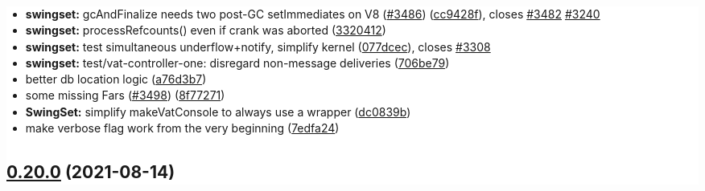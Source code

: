 * **swingset:** gcAndFinalize needs two post-GC setImmediates on V8 ([#3486](https://github.com/Agoric/agoric-sdk/issues/3486)) ([cc9428f](https://github.com/Agoric/agoric-sdk/commit/cc9428f3c5b7d8d991f55904a958d339d3ff88d7)), closes [#3482](https://github.com/Agoric/agoric-sdk/issues/3482) [#3240](https://github.com/Agoric/agoric-sdk/issues/3240)
* **swingset:** processRefcounts() even if crank was aborted ([3320412](https://github.com/Agoric/agoric-sdk/commit/3320412be8db63df39a2ba60e1e30928d0741f16))
* **swingset:** test simultaneous underflow+notify, simplify kernel ([077dcec](https://github.com/Agoric/agoric-sdk/commit/077dcec47f2b999326846c561953b911f42c93f8)), closes [#3308](https://github.com/Agoric/agoric-sdk/issues/3308)
* **swingset:** test/vat-controller-one: disregard non-message deliveries ([706be79](https://github.com/Agoric/agoric-sdk/commit/706be79bb611d82742c49ae0912045e891cbc773))
* better db location logic ([a76d3b7](https://github.com/Agoric/agoric-sdk/commit/a76d3b73e47052bacfd6b5137812356cf6953424))
* some missing Fars ([#3498](https://github.com/Agoric/agoric-sdk/issues/3498)) ([8f77271](https://github.com/Agoric/agoric-sdk/commit/8f77271b41a4589679ad95ff907126778466aba8))
* **SwingSet:** simplify makeVatConsole to always use a wrapper ([dc0839b](https://github.com/Agoric/agoric-sdk/commit/dc0839b44d489bccb3bdb9ab666c410863b15647))
* make verbose flag work from the very beginning ([7edfa24](https://github.com/Agoric/agoric-sdk/commit/7edfa24ca7ca8f511775791cef690bf482a7bc81))



## [0.20.0](https://github.com/Agoric/agoric-sdk/compare/@agoric/swingset-vat@0.18.6...@agoric/swingset-vat@0.20.0) (2021-08-14)



